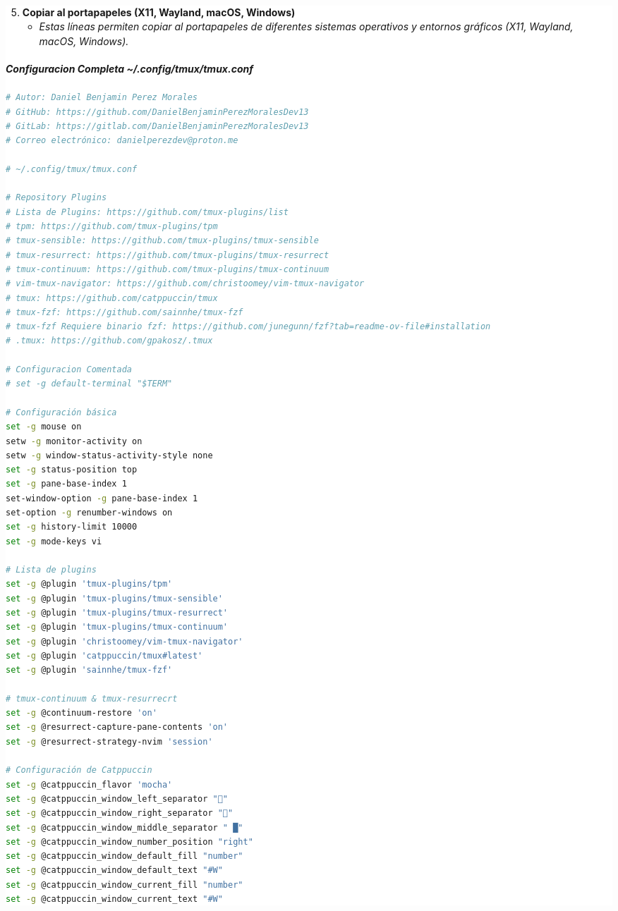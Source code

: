 5. **Copiar al portapapeles (X11, Wayland, macOS, Windows)**
   - *Estas líneas permiten copiar al portapapeles de diferentes sistemas operativos y entornos gráficos (X11, Wayland, macOS, Windows).*

#### ***Configuracion Completa ~/.config/tmux/tmux.conf***

```bash
# Autor: Daniel Benjamin Perez Morales
# GitHub: https://github.com/DanielBenjaminPerezMoralesDev13
# GitLab: https://gitlab.com/DanielBenjaminPerezMoralesDev13
# Correo electrónico: danielperezdev@proton.me

# ~/.config/tmux/tmux.conf

# Repository Plugins
# Lista de Plugins: https://github.com/tmux-plugins/list
# tpm: https://github.com/tmux-plugins/tpm
# tmux-sensible: https://github.com/tmux-plugins/tmux-sensible
# tmux-resurrect: https://github.com/tmux-plugins/tmux-resurrect
# tmux-continuum: https://github.com/tmux-plugins/tmux-continuum
# vim-tmux-navigator: https://github.com/christoomey/vim-tmux-navigator
# tmux: https://github.com/catppuccin/tmux
# tmux-fzf: https://github.com/sainnhe/tmux-fzf 
# tmux-fzf Requiere binario fzf: https://github.com/junegunn/fzf?tab=readme-ov-file#installation
# .tmux: https://github.com/gpakosz/.tmux

# Configuracion Comentada
# set -g default-terminal "$TERM"

# Configuración básica
set -g mouse on
setw -g monitor-activity on
setw -g window-status-activity-style none
set -g status-position top
set -g pane-base-index 1
set-window-option -g pane-base-index 1
set-option -g renumber-windows on
set -g history-limit 10000
set -g mode-keys vi

# Lista de plugins
set -g @plugin 'tmux-plugins/tpm'
set -g @plugin 'tmux-plugins/tmux-sensible'
set -g @plugin 'tmux-plugins/tmux-resurrect'
set -g @plugin 'tmux-plugins/tmux-continuum'
set -g @plugin 'christoomey/vim-tmux-navigator'
set -g @plugin 'catppuccin/tmux#latest'
set -g @plugin 'sainnhe/tmux-fzf'

# tmux-continuum & tmux-resurrecrt
set -g @continuum-restore 'on'
set -g @resurrect-capture-pane-contents 'on'
set -g @resurrect-strategy-nvim 'session'

# Configuración de Catppuccin
set -g @catppuccin_flavor 'mocha'
set -g @catppuccin_window_left_separator ""
set -g @catppuccin_window_right_separator ""
set -g @catppuccin_window_middle_separator " █"
set -g @catppuccin_window_number_position "right"
set -g @catppuccin_window_default_fill "number"
set -g @catppuccin_window_default_text "#W"
set -g @catppuccin_window_current_fill "number"
set -g @catppuccin_window_current_text "#W"
```